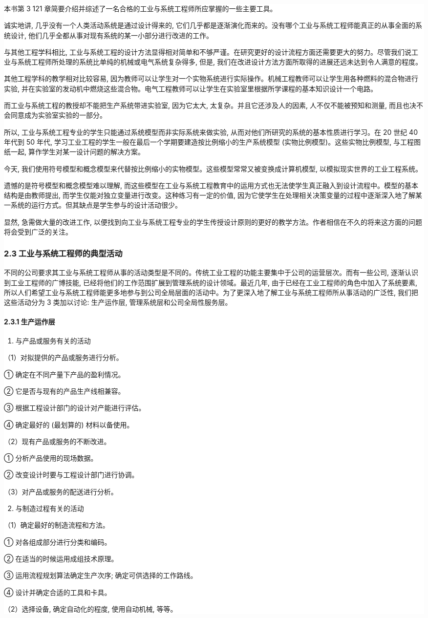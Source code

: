 本书第 3 121 章简要介绍并综述了一名合格的工业与系统工程师所应掌握的一些主要工具。

诚实地讲, 几乎没有一个人类活动系统是通过设计得来的, 它们几乎都是逐渐演化而来的。没有哪个工业与系统工程师能真正的从事全面的系统设计, 他们几乎全都从事对现有系统的某一小部分进行改进的工作。

与其他工程学科相比, 工业与系统工程的设计方法显得相对简单和不够严谨。在研究更好的设计流程方面还需要更大的努力。尽管我们说工业与系统工程师所处理的系统比单纯的机械或电气系统复杂得多, 但是, 我们在改进设计方法方面所取得的进展还远未达到令人满意的程度。

其他工程学科的教学相对比较容易, 因为教师可以让学生对一个实物系统进行实际操作。机械工程教师可以让学生用各种燃料的混合物进行实验, 并在实验室的发动机中燃烧这些混合物。电气工程教师可以让学生在实验室里根据所学课程的基本知识设计一个电路。

而工业与系统工程的教授却不能把生产系统带进实验室, 因为它太大, 太复杂。并且它还涉及人的因素, 人不仅不能被预知和测量, 而且也决不会同意成为实验室实验的一部分。

所以, 工业与系统工程专业的学生只能通过系统模型而非实际系统来做实验, 从而对他们所研究的系统的基本性质进行学习。在 20 世纪 40 年代到 50 年代, 学习工业工程的学生一般在最后一个学期要建造按比例缩小的生产系统模型 (实物比例模型)。这些实物比例模型, 与工程图纸一起, 算作学生对某一设计问题的解决方案。

今天, 我们使用符号模型和概念模型来代替按比例缩小的实物模型。这些模型常常又被变换成计算机模型, 以模拟现实世界的工业工程系统。

遗憾的是符号模型和概念模型难以理解, 而这些模型在工业与系统工程教育中的运用方式也无法使学生真正融入到设计流程中。模型的基本结构是由教师提出, 而学生仅能对独立变量进行改变。这种练习有一定的价值, 因为它使学生在处理相关决策变量的过程中逐渐深入地了解某一系统的运行方式。但其缺点是学生参与的设计活动很少。

显然, 急需做大量的改进工作, 以便找到向工业与系统工程专业的学生传授设计原则的更好的教学方法。作者相信在不久的将来这方面的问题将会受到广泛的关注。
### 2.3 工业与系统工程师的典型活动

不同的公司要求其工业与系统工程师从事的活动类型是不同的。传统工业工程的功能主要集中于公司的运营层次。而有一些公司, 逐渐认识到工业工程师的广博技能, 已经将他们的工作范围扩展到管理系统的设计领域。最近几年, 由于已经在工业工程师的角色中加入了系统要素, 所以人们希望工业与系统工程师能更多地参与到公司全局层面的活动中。为了更深入地了解工业与系统工程师所从事活动的广泛性, 我们把这些活动分为 3 类加以讨论: 生产运作层, 管理系统层和公司全局性服务层。

#### 2.3.1 生产运作层

1. 与产品或服务有关的活动

（1）对拟提供的产品或服务进行分析。

① 确定在不同产量下产品的盈利情况。

② 它是否与现有的产品生产线相兼容。

③ 根据工程设计部门的设计对产能进行评估。

④ 确定最好的 (最划算的) 材料以备使用。

（2）现有产品或服务的不断改进。

① 分析产品使用的现场数据。

② 改变设计时要与工程设计部门进行协调。

（3）对产品或服务的配送进行分析。


2. 与制造过程有关的活动

（1）确定最好的制造流程和方法。

① 对各组成部分进行分类和编码。

② 在适当的时候运用成组技术原理。

③ 运用流程规划算法确定生产次序; 确定可供选择的工作路线。

④ 设计并确定合适的工具和卡具。

（2）选择设备, 确定自动化的程度, 使用自动机械, 等等。
